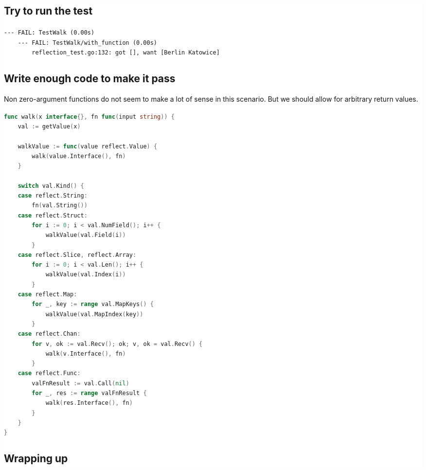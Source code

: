 ## Try to run the test

```
--- FAIL: TestWalk (0.00s)
    --- FAIL: TestWalk/with_function (0.00s)
        reflection_test.go:132: got [], want [Berlin Katowice]
```

## Write enough code to make it pass

Non zero-argument functions do not seem to make a lot of sense in this scenario. But we should allow for arbitrary return values.

```go
func walk(x interface{}, fn func(input string)) {
	val := getValue(x)

	walkValue := func(value reflect.Value) {
		walk(value.Interface(), fn)
	}

	switch val.Kind() {
	case reflect.String:
		fn(val.String())
	case reflect.Struct:
		for i := 0; i < val.NumField(); i++ {
			walkValue(val.Field(i))
		}
	case reflect.Slice, reflect.Array:
		for i := 0; i < val.Len(); i++ {
			walkValue(val.Index(i))
		}
	case reflect.Map:
		for _, key := range val.MapKeys() {
			walkValue(val.MapIndex(key))
		}
	case reflect.Chan:
		for v, ok := val.Recv(); ok; v, ok = val.Recv() {
			walk(v.Interface(), fn)
		}
	case reflect.Func:
		valFnResult := val.Call(nil)
		for _, res := range valFnResult {
			walk(res.Interface(), fn)
		}
	}
}
```

## Wrapping up
